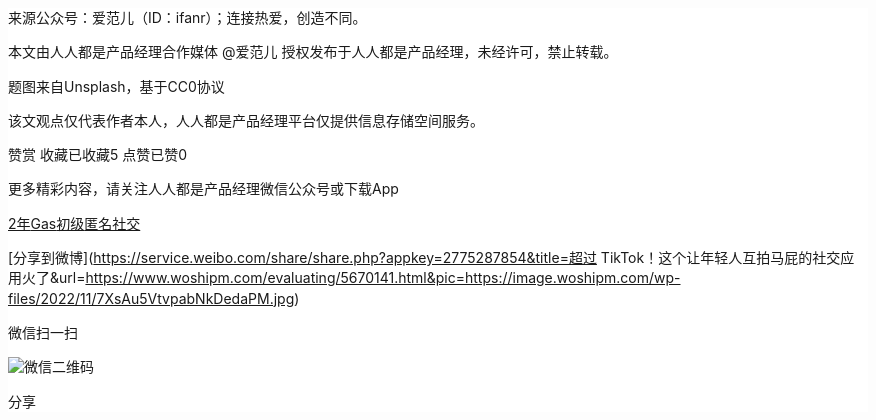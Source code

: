 来源公众号：爱范儿（ID：ifanr）；连接热爱，创造不同。

本文由人人都是产品经理合作媒体 @爱范儿 授权发布于人人都是产品经理，未经许可，禁止转载。

题图来自Unsplash，基于CC0协议

该文观点仅代表作者本人，人人都是产品经理平台仅提供信息存储空间服务。

赞赏 收藏已收藏5 点赞已赞0

更多精彩内容，请关注人人都是产品经理微信公众号或下载App

[2年](https://www.woshipm.com/tag/2%e5%b9%b4)[Gas](https://www.woshipm.com/tag/gas)[初级](https://www.woshipm.com/tag/%e5%88%9d%e7%ba%a7)[匿名社交](https://www.woshipm.com/tag/%e5%8c%bf%e5%90%8d%e7%a4%be%e4%ba%a4)

[分享到微博](https://service.weibo.com/share/share.php?appkey=2775287854&title=超过 TikTok！这个让年轻人互拍马屁的社交应用火了&url=https://www.woshipm.com/evaluating/5670141.html&pic=https://image.woshipm.com/wp-files/2022/11/7XsAu5VtvpabNkDedaPM.jpg)

微信扫一扫

![微信二维码](https://api.pwmqr.com/qrcode/create/?url=https://www.woshipm.com/evaluating/5670141.html)

分享